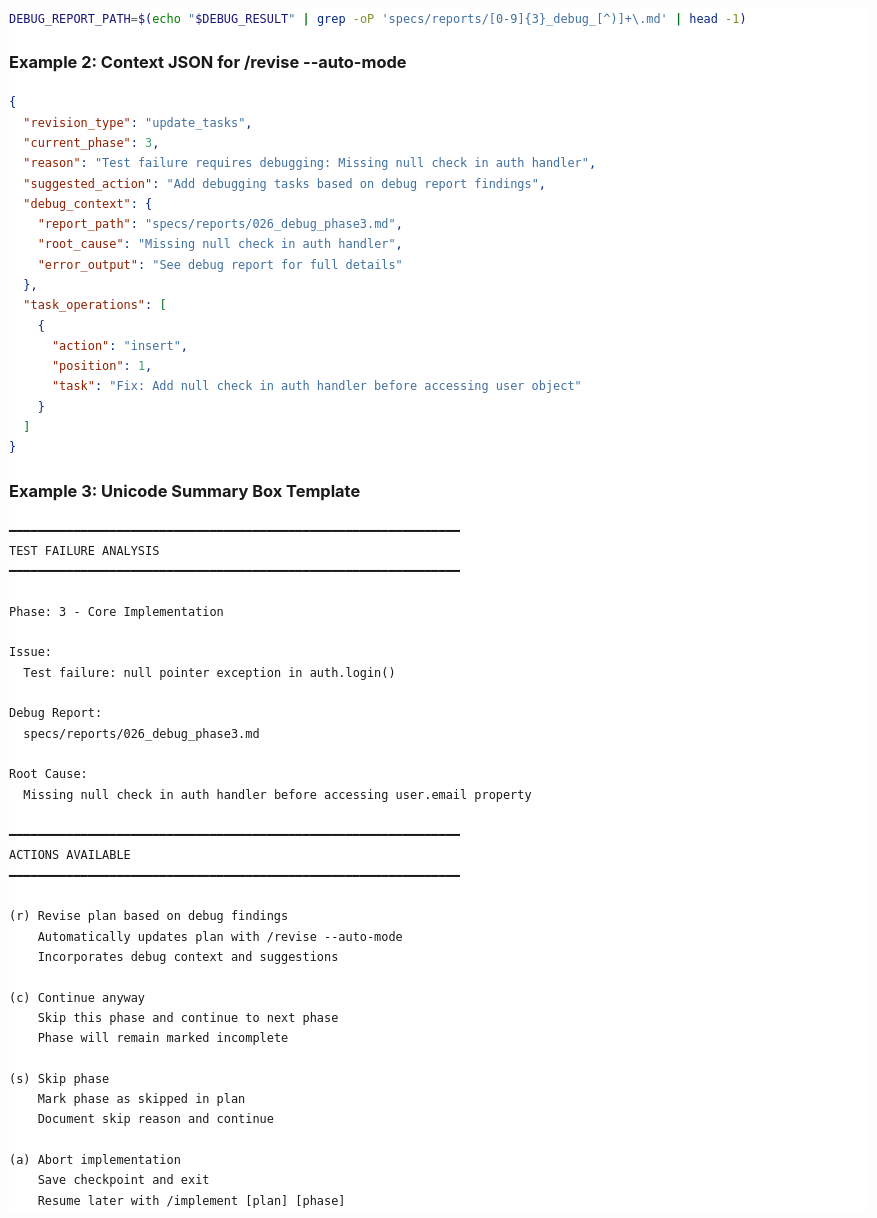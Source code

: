 ```bash
DEBUG_REPORT_PATH=$(echo "$DEBUG_RESULT" | grep -oP 'specs/reports/[0-9]{3}_debug_[^)]+\.md' | head -1)
```

### Example 2: Context JSON for /revise --auto-mode

```json
{
  "revision_type": "update_tasks",
  "current_phase": 3,
  "reason": "Test failure requires debugging: Missing null check in auth handler",
  "suggested_action": "Add debugging tasks based on debug report findings",
  "debug_context": {
    "report_path": "specs/reports/026_debug_phase3.md",
    "root_cause": "Missing null check in auth handler",
    "error_output": "See debug report for full details"
  },
  "task_operations": [
    {
      "action": "insert",
      "position": 1,
      "task": "Fix: Add null check in auth handler before accessing user object"
    }
  ]
}
```

### Example 3: Unicode Summary Box Template

```
━━━━━━━━━━━━━━━━━━━━━━━━━━━━━━━━━━━━━━━━━━━━━━━━━━━━━━━━━━━━━━━
TEST FAILURE ANALYSIS
━━━━━━━━━━━━━━━━━━━━━━━━━━━━━━━━━━━━━━━━━━━━━━━━━━━━━━━━━━━━━━━

Phase: 3 - Core Implementation

Issue:
  Test failure: null pointer exception in auth.login()

Debug Report:
  specs/reports/026_debug_phase3.md

Root Cause:
  Missing null check in auth handler before accessing user.email property

━━━━━━━━━━━━━━━━━━━━━━━━━━━━━━━━━━━━━━━━━━━━━━━━━━━━━━━━━━━━━━━
ACTIONS AVAILABLE
━━━━━━━━━━━━━━━━━━━━━━━━━━━━━━━━━━━━━━━━━━━━━━━━━━━━━━━━━━━━━━━

(r) Revise plan based on debug findings
    Automatically updates plan with /revise --auto-mode
    Incorporates debug context and suggestions

(c) Continue anyway
    Skip this phase and continue to next phase
    Phase will remain marked incomplete

(s) Skip phase
    Mark phase as skipped in plan
    Document skip reason and continue

(a) Abort implementation
    Save checkpoint and exit
    Resume later with /implement [plan] [phase]
```